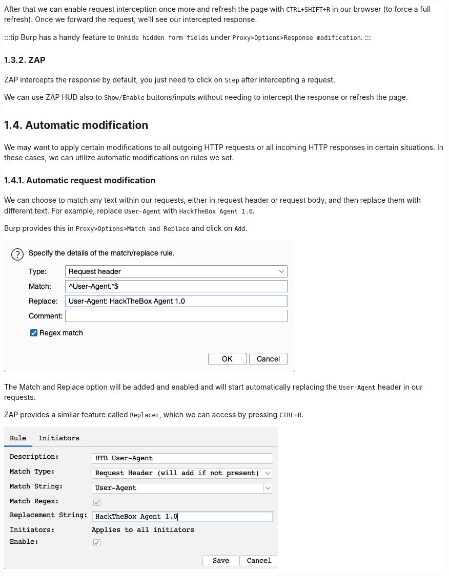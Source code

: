 After that we can enable request interception once more and refresh the page with `CTRL+SHIFT+R` in our browser (to force a full refresh). Once we forward the request, we'll see our intercepted response.

:::tip
Burp has a handy feature to `Unhide hidden form fields` under `Proxy>Options>Response modification`.
:::

### 1.3.2. ZAP

ZAP intercepts the response by default, you just need to click on `Step` after intercepting a request.

We can use ZAP HUD also to `Show/Enable` buttons/inputs without needing to intercept the response or refresh the page.

## 1.4. Automatic modification

We may want to apply certain modifications to all outgoing HTTP requests or all incoming HTTP responses in certain situations. In these cases, we can utilize automatic modifications on rules we set.

### 1.4.1. Automatic request modification

We can choose to match any text within our requests, either in request header or request body, and then replace them with different text. For example, replace `User-Agent` with `HackTheBox Agent 1.0`.

Burp provides this in `Proxy>Options>Match and Replace` and click on `Add`.

![Burp match and replace](image-7.png)

The Match and Replace option will be added and enabled and will start automatically replacing the `User-Agent` header in our requests.

ZAP provides a similar feature called `Replacer`, which we can access by pressing `CTRL+R`.

![ZAP replacer](image-8.png)
